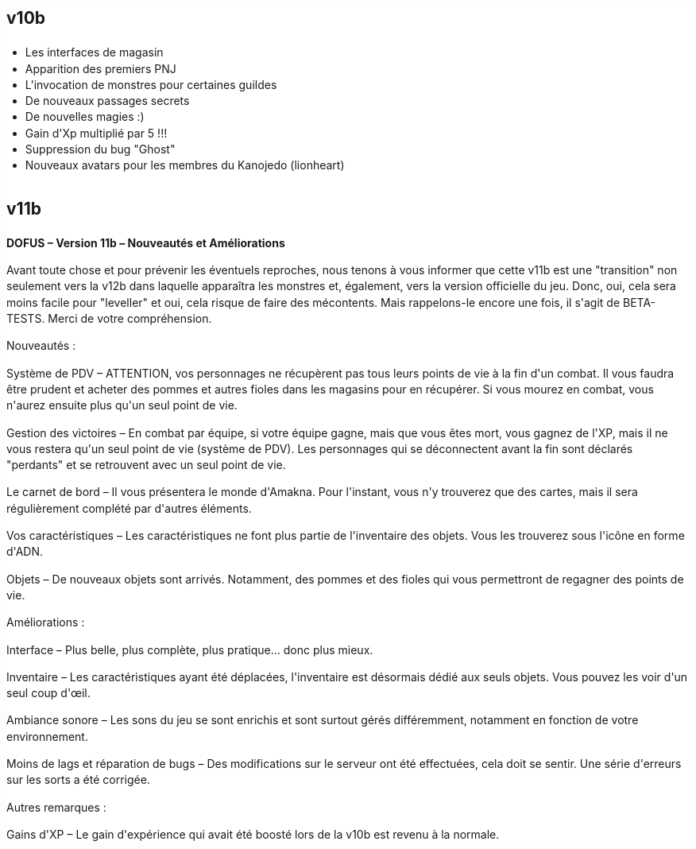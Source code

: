 ## v10b

- Les interfaces de magasin
- Apparition des premiers PNJ
- L'invocation de monstres pour certaines guildes
- De nouveaux passages secrets
- De nouvelles magies :)
- Gain d'Xp multiplié par 5 !!!
- Suppression du bug "Ghost"
- Nouveaux avatars pour les membres du Kanojedo (lionheart)

## v11b
**DOFUS – Version 11b – Nouveautés et Améliorations**

Avant toute chose et pour prévenir les éventuels reproches, nous tenons à vous informer que cette v11b est une "transition" non seulement vers la v12b dans laquelle apparaîtra les monstres et, également, vers la version officielle du jeu. Donc, oui, cela sera moins facile pour "leveller" et oui, cela risque de faire des mécontents.
Mais rappelons-le encore une fois, il s'agit de BETA-TESTS.
Merci de votre compréhension.

Nouveautés :

Système de PDV – ATTENTION, vos personnages ne récupèrent pas tous leurs points de vie à la fin d'un combat. Il vous faudra être prudent et acheter des pommes et autres fioles dans les magasins pour en récupérer. Si vous mourez en combat, vous n'aurez ensuite plus qu'un seul point de vie.

Gestion des victoires – En combat par équipe, si votre équipe gagne, mais que vous êtes mort, vous gagnez de l'XP, mais il ne vous restera qu'un seul point de vie (système de PDV). Les personnages qui se déconnectent avant la fin sont déclarés "perdants" et se retrouvent avec un seul point de vie.

Le carnet de bord – Il vous présentera le monde d'Amakna. Pour l'instant, vous n'y trouverez que des cartes, mais il sera régulièrement complété par d'autres éléments.

Vos caractéristiques – Les caractéristiques ne font plus partie de l'inventaire des objets. Vous les trouverez sous l'icône en forme d'ADN.

Objets – De nouveaux objets sont arrivés. Notamment, des pommes et des fioles qui vous permettront de regagner des points de vie.

Améliorations :

Interface – Plus belle, plus complète, plus pratique… donc plus mieux.

Inventaire – Les caractéristiques ayant été déplacées, l'inventaire est désormais dédié aux seuls objets. Vous pouvez les voir d'un seul coup d'œil.

Ambiance sonore – Les sons du jeu se sont enrichis et sont surtout gérés différemment, notamment en fonction de votre environnement.

Moins de lags et réparation de bugs – Des modifications sur le serveur ont été effectuées, cela doit se sentir. Une série d'erreurs sur les sorts a été corrigée.

Autres remarques :

Gains d'XP – Le gain d'expérience qui avait été boosté lors de la v10b est revenu à la normale.
